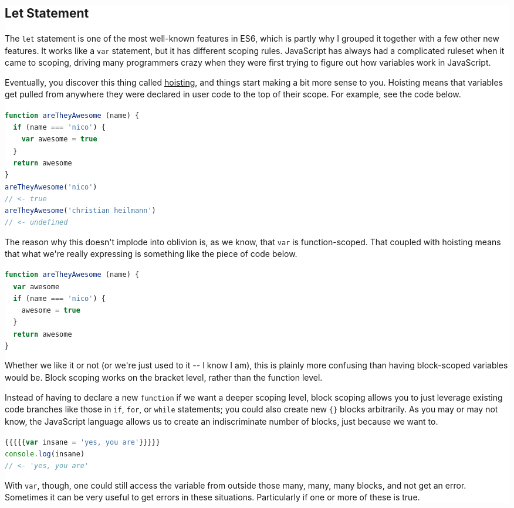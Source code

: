 ## Let Statement

The `let` statement is one of the most well-known features in ES6, which is partly why I grouped it together with a few other new features. It works like a `var` statement, but it has different scoping rules. JavaScript has always had a complicated ruleset when it came to scoping, driving many programmers crazy when they were first trying to figure out how variables work in JavaScript.

Eventually, you discover this thing called [hoisting][1], and things start making a bit more sense to you. Hoisting means that variables get pulled from anywhere they were declared in user code to the top of their scope. For example, see the code below.

```js
function areTheyAwesome (name) {
  if (name === 'nico') {
    var awesome = true
  }
  return awesome
}
areTheyAwesome('nico')
// <- true
areTheyAwesome('christian heilmann')
// <- undefined
```

The reason why this doesn't implode into oblivion is, as we know, that `var` is function-scoped. That coupled with hoisting means that what we're really expressing is something like the piece of code below.

```js
function areTheyAwesome (name) {
  var awesome
  if (name === 'nico') {
    awesome = true
  }
  return awesome
}
```

Whether we like it or not (or we're just used to it -- I know I am), this is plainly more confusing than having block-scoped variables would be. Block scoping works on the bracket level, rather than the function level.

Instead of having to declare a new `function` if we want a deeper scoping level, block scoping allows you to just leverage existing code branches like those in `if`, `for`, or `while` statements; you could also create new `{}` blocks arbitrarily. As you may or may not know, the JavaScript language allows us to create an indiscriminate number of blocks, just because we want to.

```js
{{{{{var insane = 'yes, you are'}}}}}
console.log(insane)
// <- 'yes, you are'
```

With `var`, though, one could still access the variable from outside those many, many, many blocks, and not get an error. Sometimes it can be very useful to get errors in these situations. Particularly if one or more of these is true.


  [1]: /articles/javascript-variable-hoisting "JavaScript Variable Hoisting on Pony Foo"
  [2]: http://www.2ality.com/2015/02/es6-scoping.html "Variables and scoping in ECMAScript 6, see section 7"
  [3]: http://jsrocks.org/2015/01/temporal-dead-zone-tdz-demystified/ "Temporal Dead Zone (TDZ) Demystified"
  [4]: https://i.imgur.com/79mp6As.jpg
  [5]: https://developer.mozilla.org/en-US/docs/Web/JavaScript/Reference/Global_Objects/Object/freeze "Object.freeze() – MDN"
  [constlet]: https://ponyfoo.com/books/practical-es6/chapters/9#practical-considerations "Practical Considerations for ES6 – Practical ES6"